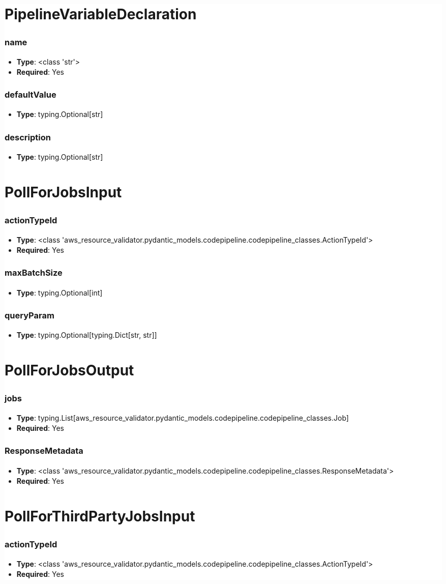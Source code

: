 
# PipelineVariableDeclaration

### name
- **Type**: <class 'str'>
- **Required**: Yes

### defaultValue
- **Type**: typing.Optional[str]

### description
- **Type**: typing.Optional[str]


# PollForJobsInput

### actionTypeId
- **Type**: <class 'aws_resource_validator.pydantic_models.codepipeline.codepipeline_classes.ActionTypeId'>
- **Required**: Yes

### maxBatchSize
- **Type**: typing.Optional[int]

### queryParam
- **Type**: typing.Optional[typing.Dict[str, str]]


# PollForJobsOutput

### jobs
- **Type**: typing.List[aws_resource_validator.pydantic_models.codepipeline.codepipeline_classes.Job]
- **Required**: Yes

### ResponseMetadata
- **Type**: <class 'aws_resource_validator.pydantic_models.codepipeline.codepipeline_classes.ResponseMetadata'>
- **Required**: Yes


# PollForThirdPartyJobsInput

### actionTypeId
- **Type**: <class 'aws_resource_validator.pydantic_models.codepipeline.codepipeline_classes.ActionTypeId'>
- **Required**: Yes
